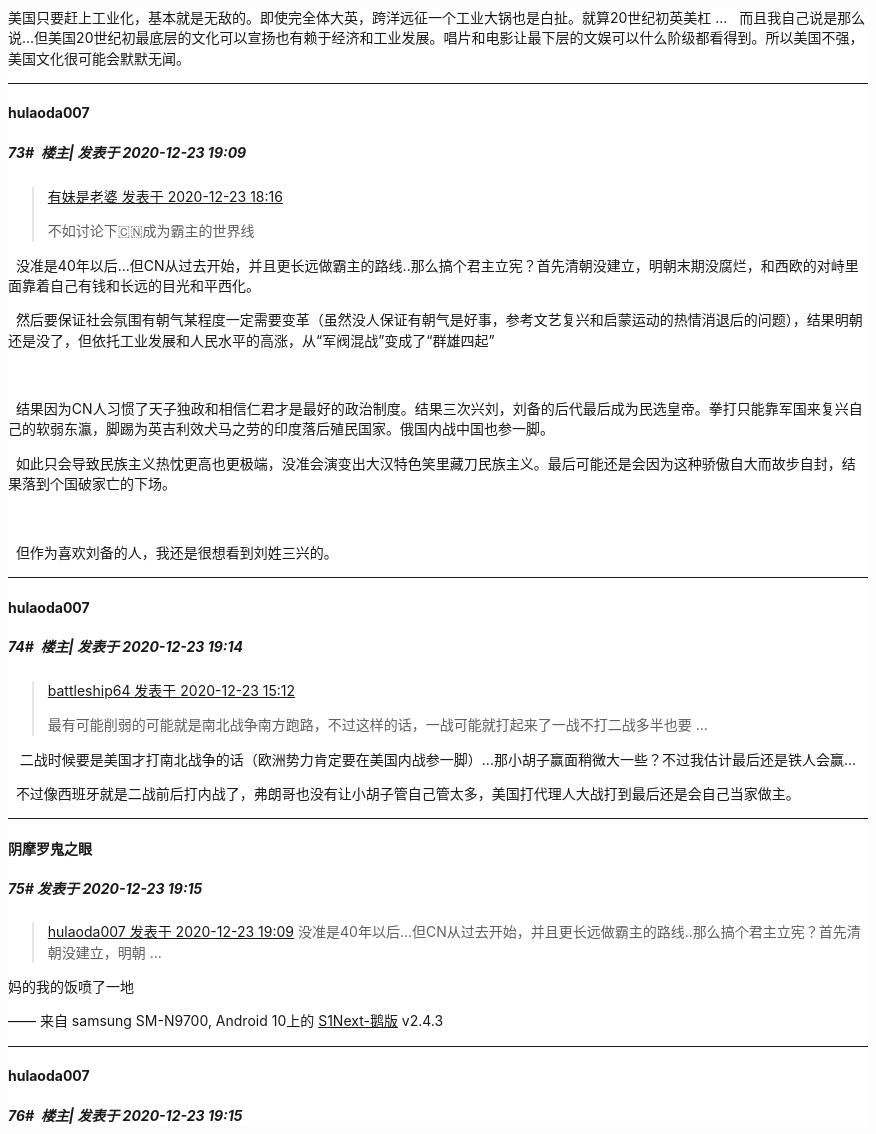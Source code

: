 美国只要赶上工业化，基本就是无敌的。即使完全体大英，跨洋远征一个工业大锅也是白扯。就算20世纪初英美杠 ...</blockquote>
  而且我自己说是那么说...但美国20世纪初最底层的文化可以宣扬也有赖于经济和工业发展。唱片和电影让最下层的文娱可以什么阶级都看得到。所以美国不强，美国文化很可能会默默无闻。


-----

####  hulaoda007  
##### 73#         楼主| 发表于 2020-12-23 19:09


<blockquote><a href="httphttps://bbs.saraba1st.com/2b/forum.php?mod=redirect&amp;goto=findpost&amp;pid=49821057&amp;ptid=1979154" target="_blank">有妹是老婆 发表于 2020-12-23 18:16</a>

不如讨论下🇨🇳成为霸主的世界线</blockquote>
  没准是40年以后...但CN从过去开始，并且更长远做霸主的路线..那么搞个君主立宪？首先清朝没建立，明朝末期没腐烂，和西欧的对峙里面靠着自己有钱和长远的目光和平西化。

  然后要保证社会氛围有朝气某程度一定需要变革（虽然没人保证有朝气是好事，参考文艺复兴和启蒙运动的热情消退后的问题），结果明朝还是没了，但依托工业发展和人民水平的高涨，从“军阀混战”变成了“群雄四起”

  

  结果因为CN人习惯了天子独政和相信仁君才是最好的政治制度。结果三次兴刘，刘备的后代最后成为民选皇帝。拳打只能靠军国来复兴自己的软弱东瀛，脚踢为英吉利效犬马之劳的印度落后殖民国家。俄国内战中国也参一脚。

  如此只会导致民族主义热忱更高也更极端，没准会演变出大汉特色笑里藏刀民族主义。最后可能还是会因为这种骄傲自大而故步自封，结果落到个国破家亡的下场。

  

  但作为喜欢刘备的人，我还是很想看到刘姓三兴的。


-----

####  hulaoda007  
##### 74#         楼主| 发表于 2020-12-23 19:14


<blockquote><a href="httphttps://bbs.saraba1st.com/2b/forum.php?mod=redirect&amp;goto=findpost&amp;pid=49818894&amp;ptid=1979154" target="_blank">battleship64 发表于 2020-12-23 15:12</a>

最有可能削弱的可能就是南北战争南方跑路，不过这样的话，一战可能就打起来了一战不打二战多半也要 ...</blockquote>
   二战时候要是美国才打南北战争的话（欧洲势力肯定要在美国内战参一脚）...那小胡子赢面稍微大一些？不过我估计最后还是铁人会赢...

  不过像西班牙就是二战前后打内战了，弗朗哥也没有让小胡子管自己管太多，美国打代理人大战打到最后还是会自己当家做主。


-----

####  阴摩罗鬼之眼  
##### 75#       发表于 2020-12-23 19:15


<blockquote><a href="httphttps://bbs.saraba1st.com/2b/forum.php?mod=redirect&amp;goto=findpost&amp;pid=49821624&amp;ptid=1979154" target="_blank">hulaoda007 发表于 2020-12-23 19:09</a>
没准是40年以后...但CN从过去开始，并且更长远做霸主的路线..那么搞个君主立宪？首先清朝没建立，明朝 ...</blockquote>
妈的我的饭喷了一地

—— 来自 samsung SM-N9700, Android 10上的 [S1Next-鹅版](https://github.com/ykrank/S1-Next/releases) v2.4.3


-----

####  hulaoda007  
##### 76#         楼主| 发表于 2020-12-23 19:15
